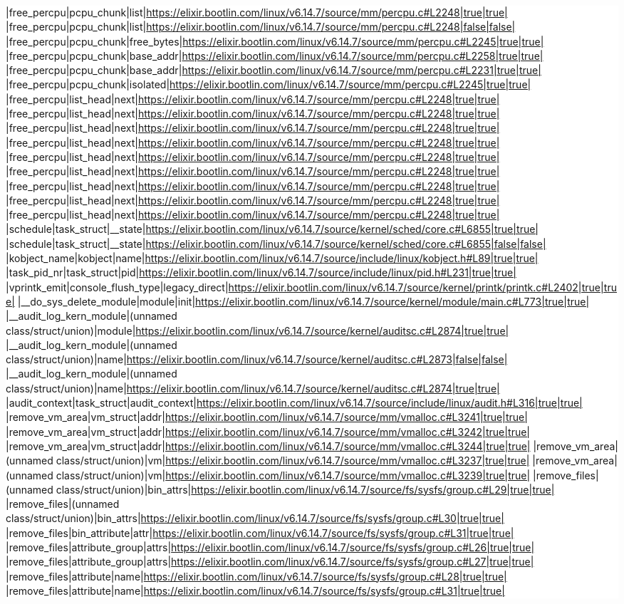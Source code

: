 |free_percpu|pcpu_chunk|list|https://elixir.bootlin.com/linux/v6.14.7/source/mm/percpu.c#L2248|true|true|
|free_percpu|pcpu_chunk|list|https://elixir.bootlin.com/linux/v6.14.7/source/mm/percpu.c#L2248|false|false|
|free_percpu|pcpu_chunk|free_bytes|https://elixir.bootlin.com/linux/v6.14.7/source/mm/percpu.c#L2245|true|true|
|free_percpu|pcpu_chunk|base_addr|https://elixir.bootlin.com/linux/v6.14.7/source/mm/percpu.c#L2258|true|true|
|free_percpu|pcpu_chunk|base_addr|https://elixir.bootlin.com/linux/v6.14.7/source/mm/percpu.c#L2231|true|true|
|free_percpu|pcpu_chunk|isolated|https://elixir.bootlin.com/linux/v6.14.7/source/mm/percpu.c#L2245|true|true|
|free_percpu|list_head|next|https://elixir.bootlin.com/linux/v6.14.7/source/mm/percpu.c#L2248|true|true|
|free_percpu|list_head|next|https://elixir.bootlin.com/linux/v6.14.7/source/mm/percpu.c#L2248|true|true|
|free_percpu|list_head|next|https://elixir.bootlin.com/linux/v6.14.7/source/mm/percpu.c#L2248|true|true|
|free_percpu|list_head|next|https://elixir.bootlin.com/linux/v6.14.7/source/mm/percpu.c#L2248|true|true|
|free_percpu|list_head|next|https://elixir.bootlin.com/linux/v6.14.7/source/mm/percpu.c#L2248|true|true|
|free_percpu|list_head|next|https://elixir.bootlin.com/linux/v6.14.7/source/mm/percpu.c#L2248|true|true|
|free_percpu|list_head|next|https://elixir.bootlin.com/linux/v6.14.7/source/mm/percpu.c#L2248|true|true|
|free_percpu|list_head|next|https://elixir.bootlin.com/linux/v6.14.7/source/mm/percpu.c#L2248|true|true|
|free_percpu|list_head|next|https://elixir.bootlin.com/linux/v6.14.7/source/mm/percpu.c#L2248|true|true|
|schedule|task_struct|__state|https://elixir.bootlin.com/linux/v6.14.7/source/kernel/sched/core.c#L6855|true|true|
|schedule|task_struct|__state|https://elixir.bootlin.com/linux/v6.14.7/source/kernel/sched/core.c#L6855|false|false|
|kobject_name|kobject|name|https://elixir.bootlin.com/linux/v6.14.7/source/include/linux/kobject.h#L89|true|true|
|task_pid_nr|task_struct|pid|https://elixir.bootlin.com/linux/v6.14.7/source/include/linux/pid.h#L231|true|true|
|vprintk_emit|console_flush_type|legacy_direct|https://elixir.bootlin.com/linux/v6.14.7/source/kernel/printk/printk.c#L2402|true|true|
|__do_sys_delete_module|module|init|https://elixir.bootlin.com/linux/v6.14.7/source/kernel/module/main.c#L773|true|true|
|__audit_log_kern_module|(unnamed class/struct/union)|module|https://elixir.bootlin.com/linux/v6.14.7/source/kernel/auditsc.c#L2874|true|true|
|__audit_log_kern_module|(unnamed class/struct/union)|name|https://elixir.bootlin.com/linux/v6.14.7/source/kernel/auditsc.c#L2873|false|false|
|__audit_log_kern_module|(unnamed class/struct/union)|name|https://elixir.bootlin.com/linux/v6.14.7/source/kernel/auditsc.c#L2874|true|true|
|audit_context|task_struct|audit_context|https://elixir.bootlin.com/linux/v6.14.7/source/include/linux/audit.h#L316|true|true|
|remove_vm_area|vm_struct|addr|https://elixir.bootlin.com/linux/v6.14.7/source/mm/vmalloc.c#L3241|true|true|
|remove_vm_area|vm_struct|addr|https://elixir.bootlin.com/linux/v6.14.7/source/mm/vmalloc.c#L3242|true|true|
|remove_vm_area|vm_struct|addr|https://elixir.bootlin.com/linux/v6.14.7/source/mm/vmalloc.c#L3244|true|true|
|remove_vm_area|(unnamed class/struct/union)|vm|https://elixir.bootlin.com/linux/v6.14.7/source/mm/vmalloc.c#L3237|true|true|
|remove_vm_area|(unnamed class/struct/union)|vm|https://elixir.bootlin.com/linux/v6.14.7/source/mm/vmalloc.c#L3239|true|true|
|remove_files|(unnamed class/struct/union)|bin_attrs|https://elixir.bootlin.com/linux/v6.14.7/source/fs/sysfs/group.c#L29|true|true|
|remove_files|(unnamed class/struct/union)|bin_attrs|https://elixir.bootlin.com/linux/v6.14.7/source/fs/sysfs/group.c#L30|true|true|
|remove_files|bin_attribute|attr|https://elixir.bootlin.com/linux/v6.14.7/source/fs/sysfs/group.c#L31|true|true|
|remove_files|attribute_group|attrs|https://elixir.bootlin.com/linux/v6.14.7/source/fs/sysfs/group.c#L26|true|true|
|remove_files|attribute_group|attrs|https://elixir.bootlin.com/linux/v6.14.7/source/fs/sysfs/group.c#L27|true|true|
|remove_files|attribute|name|https://elixir.bootlin.com/linux/v6.14.7/source/fs/sysfs/group.c#L28|true|true|
|remove_files|attribute|name|https://elixir.bootlin.com/linux/v6.14.7/source/fs/sysfs/group.c#L31|true|true|